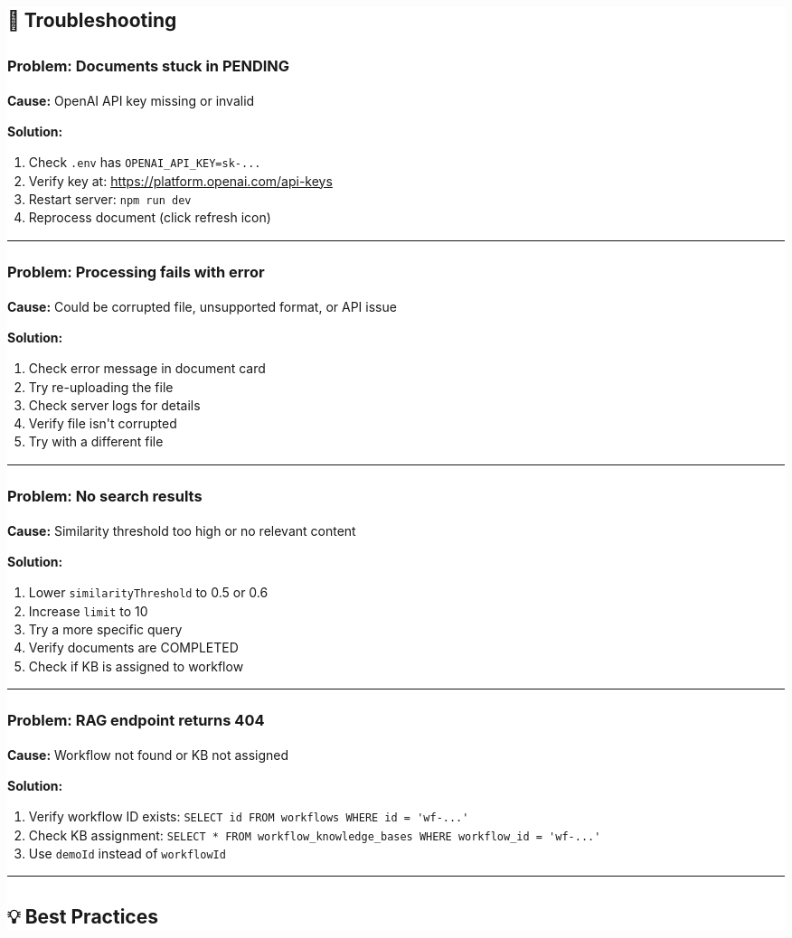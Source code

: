 
## 🚨 **Troubleshooting**

### **Problem: Documents stuck in PENDING**

**Cause:** OpenAI API key missing or invalid

**Solution:**
1. Check `.env` has `OPENAI_API_KEY=sk-...`
2. Verify key at: https://platform.openai.com/api-keys
3. Restart server: `npm run dev`
4. Reprocess document (click refresh icon)

---

### **Problem: Processing fails with error**

**Cause:** Could be corrupted file, unsupported format, or API issue

**Solution:**
1. Check error message in document card
2. Try re-uploading the file
3. Check server logs for details
4. Verify file isn't corrupted
5. Try with a different file

---

### **Problem: No search results**

**Cause:** Similarity threshold too high or no relevant content

**Solution:**
1. Lower `similarityThreshold` to 0.5 or 0.6
2. Increase `limit` to 10
3. Try a more specific query
4. Verify documents are COMPLETED
5. Check if KB is assigned to workflow

---

### **Problem: RAG endpoint returns 404**

**Cause:** Workflow not found or KB not assigned

**Solution:**
1. Verify workflow ID exists: `SELECT id FROM workflows WHERE id = 'wf-...'`
2. Check KB assignment: `SELECT * FROM workflow_knowledge_bases WHERE workflow_id = 'wf-...'`
3. Use `demoId` instead of `workflowId`

---

## 💡 **Best Practices**
